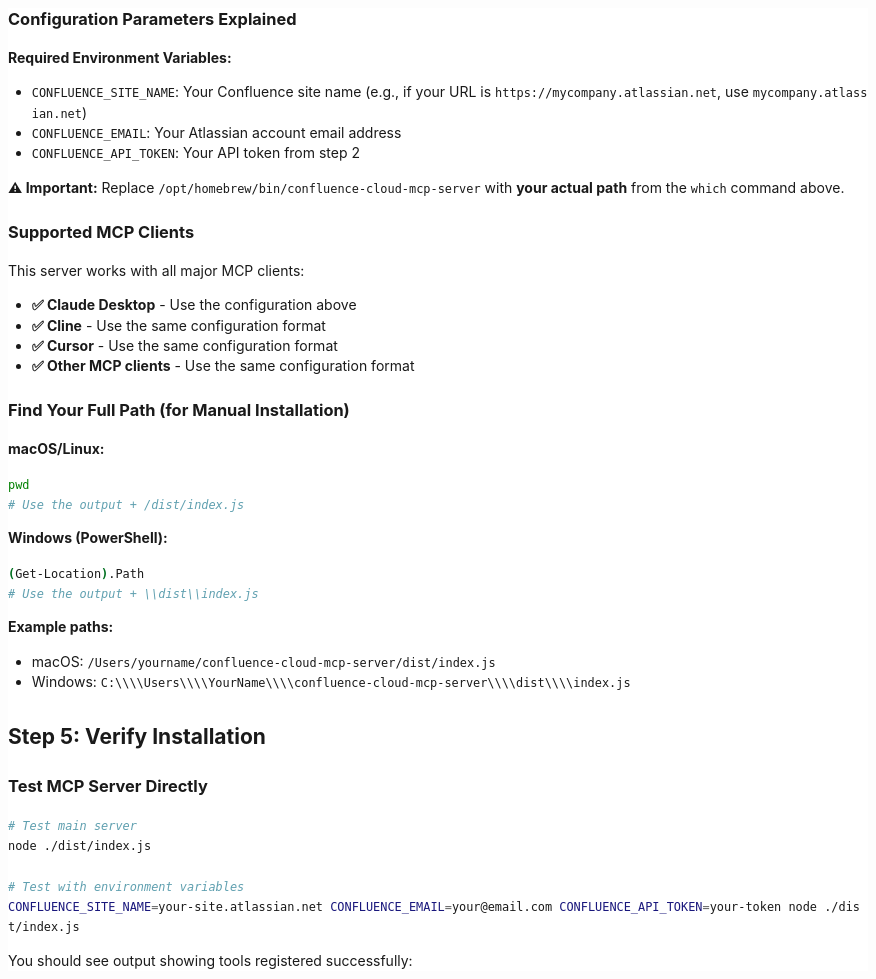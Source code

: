 ### Configuration Parameters Explained

**Required Environment Variables:**

- `CONFLUENCE_SITE_NAME`: Your Confluence site name (e.g., if your URL is `https://mycompany.atlassian.net`, use `mycompany.atlassian.net`)
- `CONFLUENCE_EMAIL`: Your Atlassian account email address
- `CONFLUENCE_API_TOKEN`: Your API token from step 2

**⚠️ Important:** Replace `/opt/homebrew/bin/confluence-cloud-mcp-server` with **your actual path** from the `which` command above.

### Supported MCP Clients

This server works with all major MCP clients:

- **✅ Claude Desktop** - Use the configuration above
- **✅ Cline** - Use the same configuration format
- **✅ Cursor** - Use the same configuration format  
- **✅ Other MCP clients** - Use the same configuration format

### Find Your Full Path (for Manual Installation)

**macOS/Linux:**

```bash
pwd
# Use the output + /dist/index.js
```

**Windows (PowerShell):**

```bash
(Get-Location).Path
# Use the output + \\dist\\index.js
```

**Example paths:**

- macOS: `/Users/yourname/confluence-cloud-mcp-server/dist/index.js`
- Windows: `C:\\\\Users\\\\YourName\\\\confluence-cloud-mcp-server\\\\dist\\\\index.js`

## Step 5: Verify Installation

### Test MCP Server Directly

```bash
# Test main server
node ./dist/index.js

# Test with environment variables
CONFLUENCE_SITE_NAME=your-site.atlassian.net CONFLUENCE_EMAIL=your@email.com CONFLUENCE_API_TOKEN=your-token node ./dist/index.js
```

You should see output showing tools registered successfully:
